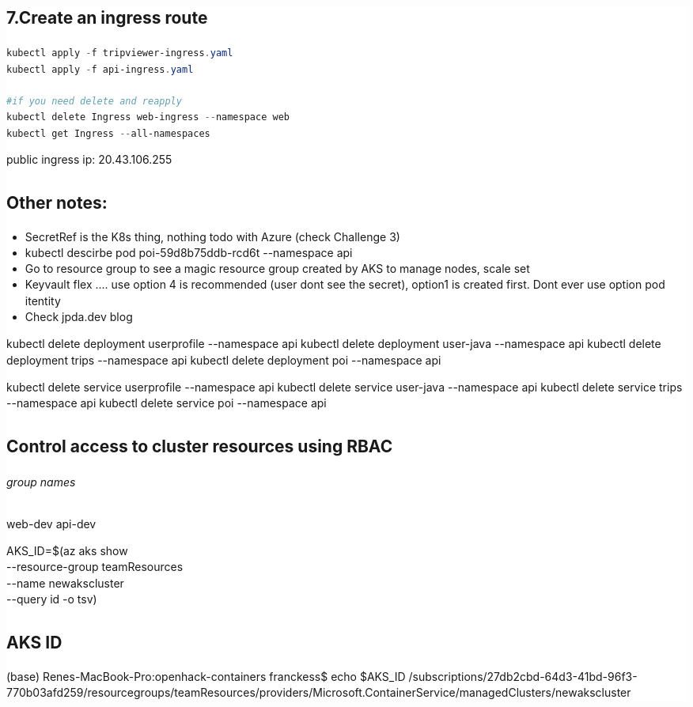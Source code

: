 ## 7.Create an ingress route


```powershell
kubectl apply -f tripviewer-ingress.yaml
kubectl apply -f api-ingress.yaml

#if you need delete and reapply
kubectl delete Ingress web-ingress --namespace web
kubectl get Ingress --all-namespaces

```

public ingress ip: 20.43.106.255


## Other notes:

- SecretRef is the K8s thing, nothing todo with Azure (check Challenge 3)
- kubectl descirbe pod poi-59d8b75ddb-rcd6t --namespace api
- Go to resource group to see a magic resource group created by AKS to manage nodes, scale set
- Keyvault flex .... use option 4 is recommended (user dont see the secret), option1 is created first. Dont ever use option pod itentity
- Check jpda.dev blog



kubectl delete deployment userprofile --namespace api
kubectl delete deployment user-java --namespace api 
kubectl delete deployment trips --namespace api
kubectl delete deployment poi --namespace api

kubectl delete service userprofile --namespace api
kubectl delete service user-java --namespace api
kubectl delete service trips --namespace api
kubectl delete service poi --namespace api 

## Control access to cluster resources using RBAC

###### group names
web-dev
api-dev
 

AKS_ID=$(az aks show \
    --resource-group teamResources \
    --name newakscluster \
    --query id -o tsv)
 
## AKS ID
(base) Renes-MacBook-Pro:openhack-containers franckess$ echo $AKS_ID
/subscriptions/27db2cbd-64d3-41bd-96f3-770b03afd259/resourcegroups/teamResources/providers/Microsoft.ContainerService/managedClusters/newakscluster
 